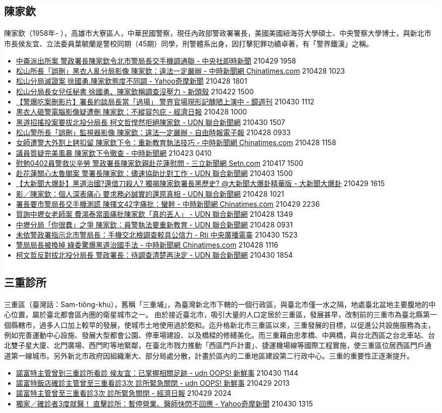 ## 陳家欽

陳家欽（1958年- ），高雄市大寮區人，中華民國警察，現任內政部警政署署長，美國美國紐海芬大學碩士、中央警察大學博士，與新北市市長侯友宜、立法委員葉毓蘭是警校同期（45期）同學，刑警體系出身，因打擊犯罪功績卓著，有「警界鐵漢」之稱。
- [中崙派出所案 警政署長陳家欽令北市警局長交手機調通聯 - 中央社即時新聞](https://www.cna.com.tw/news/firstnews/202104290352.aspx "中崙派出所案 警政署長陳家欽令北市警局長交手機調通聯 - 中央社即時新聞") 210429 1958
- [松山所長「誤刪」黑衣人亂分局影像 陳家欽：違法一定嚴辦 - 中時新聞網 Chinatimes.com](https://www.chinatimes.com/realtimenews/20210428001651-260402 "松山所長「誤刪」黑衣人亂分局影像 陳家欽：違法一定嚴辦 - 中時新聞網 Chinatimes.com") 210428 1023
- [松山分局滅證案 徐國勇.陳家欽態度不同調 - Yahoo奇摩新聞](https://tw.news.yahoo.com/%E6%9D%BE%E5%B1%B1%E5%88%86%E5%B1%80%E6%BB%85%E8%AD%89%E6%A1%88-%E5%BE%90%E5%9C%8B%E5%8B%87-%E9%99%B3%E5%AE%B6%E6%AC%BD%E6%85%8B%E5%BA%A6%E4%B8%8D%E5%90%8C%E8%AA%BF-100151793.html "松山分局滅證案 徐國勇.陳家欽態度不同調 - Yahoo奇摩新聞") 210428 1801
- [松山分局長女兒任秘書 徐國勇、陳家欽稱調查沒壓力 - 新頭殼](https://newtalk.tw/news/view/2021-04-22/567317 "松山分局長女兒任秘書 徐國勇、陳家欽稱調查沒壓力 - 新頭殼") 210422 1500
- [【警爆吃案刪影片】署長約談局長當「過場」 警界官場現形記醜陋上演中 - 鏡週刊](https://www.mirrormedia.mg/story/20210430soc001/ "【警爆吃案刪影片】署長約談局長當「過場」 警界官場現形記醜陋上演中 - 鏡週刊") 210430 1112
- [黑衣人砸警電腦影像疑遭刪 陳家欽：不縱容包庇 - 經濟日報](https://money.udn.com/money/story/7307/5418653?from=edn_breaknewstab_index "黑衣人砸警電腦影像疑遭刪 陳家欽：不縱容包庇 - 經濟日報") 210428 1000
- [黑道招搖投案要拔北投分局長 柯文哲悍然拒絕陳家欽 - UDN 聯合新聞網](https://udn.com/news/story/6656/5424869?from=udn-catelistnews_ch2 "黑道招搖投案要拔北投分局長 柯文哲悍然拒絕陳家欽 - UDN 聯合新聞網") 210430 1507
- [松山警所長「誤刪」監視器影像 陳家欽：違法一定嚴辦 - 自由時報電子報](https://news.ltn.com.tw/news/society/breakingnews/3513789 "松山警所長「誤刪」監視器影像 陳家欽：違法一定嚴辦 - 自由時報電子報") 210428 0933
- [女師遭警大外割上銬扣留 陳家欽下令：重新教育執法技巧 - 中時新聞網 Chinatimes.com](https://www.chinatimes.com/realtimenews/20210428002206-260402 "女師遭警大外割上銬扣留 陳家欽下令：重新教育執法技巧 - 中時新聞網 Chinatimes.com") 210428 1158
- [議員質疑完美風暴 陳家欽下令徹查 - 中時新聞網](https://www.chinatimes.com/newspapers/20210423000549-260106 "議員質疑完美風暴 陳家欽下令徹查 - 中時新聞網") 210423 0410
- [慰勉0402員警救災辛勞 警政署長陳家欽親赴花蓮慰問 - 三立新聞網 Setn.com](https://www.setn.com/News.aspx?NewsID=926792 "慰勉0402員警救災辛勞 警政署長陳家欽親赴花蓮慰問 - 三立新聞網 Setn.com") 210417 1500
- [赴花蓮關心太魯閣案 警署長陳家欽：儘速協助比對工作 - UDN 聯合新聞網](https://udn.com/news/story/122094/5363423 "赴花蓮關心太魯閣案 警署長陳家欽：儘速協助比對工作 - UDN 聯合新聞網") 210403 1500
- [【大新聞大爆卦】黑道治國?還借刀殺人? 獨揭陳家欽署長黑歷史? @大新聞大爆卦精華版 - 大新聞大爆卦](https://www.youtube.com/watch?v=FuSBL8F26jk "【大新聞大爆卦】黑道治國?還借刀殺人? 獨揭陳家欽署長黑歷史? @大新聞大爆卦精華版 - 大新聞大爆卦") 210429 1615
- [影／陳家欽：個人深表痛心 要求務必誠實的還原真相 - UDN 聯合新聞網](https://udn.com/news/story/122143/5418686?from=udn-ch1_breaknews-1-cate2-news "影／陳家欽：個人深表痛心 要求務必誠實的還原真相 - UDN 聯合新聞網") 210428 1021
- [署長要市警局長交手機測謊 陳揮文42字痛批：蠻幹 - 中時新聞網 Chinatimes.com](https://www.chinatimes.com/realtimenews/20210429006088-260407 "署長要市警局長交手機測謊 陳揮文42字痛批：蠻幹 - 中時新聞網 Chinatimes.com") 210429 2236
- [質詢中壢女老師案 費鴻泰當面痛批陳家欽「真的丟人」 - UDN 聯合新聞網](https://udn.com/news/story/7321/5419477?from=udn-catebreaknews_ch2 "質詢中壢女老師案 費鴻泰當面痛批陳家欽「真的丟人」 - UDN 聯合新聞網") 210428 1349
- [中壢分局「你很蠢」之爭 陳家欽：員警執法要重新教育 - UDN 聯合新聞網](https://udn.com/news/story/7321/5418604?from=udn-catebreaknews_ch2 "中壢分局「你很蠢」之爭 陳家欽：員警執法要重新教育 - UDN 聯合新聞網") 210428 0931
- [未依警政署指示北市警局長：手機交北檢調查較具公信力 - Rti 中央廣播電臺](https://www.rti.org.tw/news/view/id/2098368 "未依警政署指示北市警局長：手機交北檢調查較具公信力 - Rti 中央廣播電臺") 210430 1523
- [警局局長被換掉 綠委驚爆黑道治國手法 - 中時新聞網 Chinatimes.com](https://www.chinatimes.com/realtimenews/20210428001878-260407 "警局局長被換掉 綠委驚爆黑道治國手法 - 中時新聞網 Chinatimes.com") 210428 1116
- [柯文哲反對拔北投分局長 警政署長：待調查清楚再決定 - UDN 聯合新聞網](https://udn.com/news/story/122143/5425249?from=udn-ch1_breaknews-1-cate2-news "柯文哲反對拔北投分局長 警政署長：待調查清楚再決定 - UDN 聯合新聞網") 210430 1854

## 三重診所

三重區（臺灣話：Sam-tiông-khu），舊稱「三重埔」，為臺灣新北市下轄的一個行政區，與臺北市僅一水之隔，地處臺北盆地主要腹地的中心位置，屬於臺北都會區內圈的衛星城市之一。
由於接近臺北市，吸引大量的人口定居於三重區，發展甚早，改制前的三重市為臺北縣第一個縣轄市，過多人口加上較早的發展，使城市土地使用過於飽和。迄升格新北市三重區以來，三重發展的目標，以促進公共設施服務為主，例如完善運動中心設施、發展大型都會公園、停車場建設、以及橋樑的修繕美化。而三重藉由忠孝橋、中興橋，與台北西區之台北車站、台北雙子星大廈、北門廣場、西門町等地緊鄰，在臺北市戮力推動「西區門戶計畫」、捷運機場線等國際工程實施，使三重區位居西區門戶通道第一線城市。另外新北市政府因組織漸大、部分局處分散，計畫於區內的二重地區建設第二行政中心。三重的重要性正逐漸提升。
- [諾富特主管曾到三重診所看診 侯友宜：已掌握相關足跡 - udn OOPS! 新鮮事](https://udn.com/news/story/120940/5424311 "諾富特主管曾到三重診所看診 侯友宜：已掌握相關足跡 - udn OOPS! 新鮮事") 210430 1144
- [諾富特飯店確診主管曾至三重看診3次 診所緊急關閉 - udn OOPS! 新鮮事](https://udn.com/news/story/120940/5423251 "諾富特飯店確診主管曾至三重看診3次 診所緊急關閉 - udn OOPS! 新鮮事") 210429 2013
- [諾富特主管曾至三重看診3次 診所緊急關閉 - 經濟日報](https://money.udn.com/money/story/5648/5423251 "諾富特主管曾至三重看診3次 診所緊急關閉 - 經濟日報") 210429 2024
- [獨家／確診者3度就醫！ 直擊診所：暫停營業、醫師快閃不回應 - Yahoo奇摩新聞](https://tw.news.yahoo.com/%E7%8D%A8%E5%AE%B6-%E7%A2%BA%E8%A8%BA%E8%80%853%E5%BA%A6%E5%B0%B1%E9%86%AB-%E7%9B%B4%E6%93%8A%E8%A8%BA%E6%89%80-%E6%9A%AB%E5%81%9C%E7%87%9F%E6%A5%AD-%E9%86%AB%E5%B8%AB%E5%BF%AB%E9%96%83%E4%B8%8D%E5%9B%9E%E6%87%89-051525840.html "獨家／確診者3度就醫！ 直擊診所：暫停營業、醫師快閃不回應 - Yahoo奇摩新聞") 210430 1315